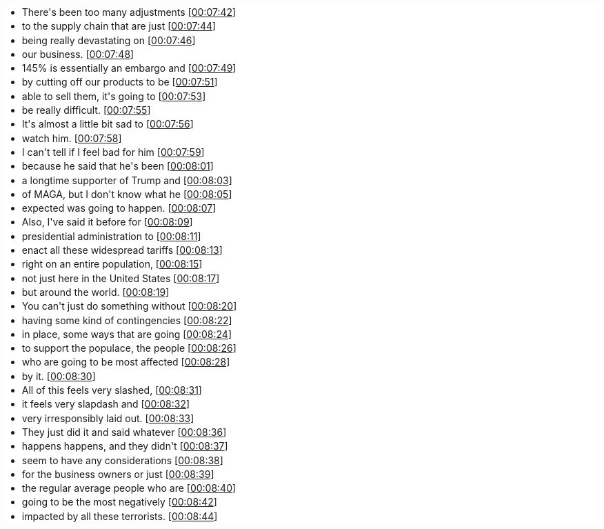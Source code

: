 *  There's been too many adjustments [[00:07:42](https://www.youtube.com/watch?v=9AHlwCC1Gu0&t=462.0s)]
*  to the supply chain that are just [[00:07:44](https://www.youtube.com/watch?v=9AHlwCC1Gu0&t=464.0s)]
*  being really devastating on [[00:07:46](https://www.youtube.com/watch?v=9AHlwCC1Gu0&t=466.0s)]
*  our business. [[00:07:48](https://www.youtube.com/watch?v=9AHlwCC1Gu0&t=468.0s)]
*  145% is essentially an embargo and [[00:07:49](https://www.youtube.com/watch?v=9AHlwCC1Gu0&t=469.0s)]
*  by cutting off our products to be [[00:07:51](https://www.youtube.com/watch?v=9AHlwCC1Gu0&t=471.0s)]
*  able to sell them, it's going to [[00:07:53](https://www.youtube.com/watch?v=9AHlwCC1Gu0&t=473.0s)]
*  be really difficult. [[00:07:55](https://www.youtube.com/watch?v=9AHlwCC1Gu0&t=475.0s)]
*  It's almost a little bit sad to [[00:07:56](https://www.youtube.com/watch?v=9AHlwCC1Gu0&t=476.0s)]
*  watch him. [[00:07:58](https://www.youtube.com/watch?v=9AHlwCC1Gu0&t=478.0s)]
*  I can't tell if I feel bad for him [[00:07:59](https://www.youtube.com/watch?v=9AHlwCC1Gu0&t=479.0s)]
*  because he said that he's been [[00:08:01](https://www.youtube.com/watch?v=9AHlwCC1Gu0&t=481.0s)]
*  a longtime supporter of Trump and [[00:08:03](https://www.youtube.com/watch?v=9AHlwCC1Gu0&t=483.0s)]
*  of MAGA, but I don't know what he [[00:08:05](https://www.youtube.com/watch?v=9AHlwCC1Gu0&t=485.0s)]
*  expected was going to happen. [[00:08:07](https://www.youtube.com/watch?v=9AHlwCC1Gu0&t=487.0s)]
*  Also, I've said it before for [[00:08:09](https://www.youtube.com/watch?v=9AHlwCC1Gu0&t=489.0s)]
*  presidential administration to [[00:08:11](https://www.youtube.com/watch?v=9AHlwCC1Gu0&t=491.0s)]
*  enact all these widespread tariffs [[00:08:13](https://www.youtube.com/watch?v=9AHlwCC1Gu0&t=493.0s)]
*  right on an entire population, [[00:08:15](https://www.youtube.com/watch?v=9AHlwCC1Gu0&t=495.0s)]
*  not just here in the United States [[00:08:17](https://www.youtube.com/watch?v=9AHlwCC1Gu0&t=497.0s)]
*  but around the world. [[00:08:19](https://www.youtube.com/watch?v=9AHlwCC1Gu0&t=499.0s)]
*  You can't just do something without [[00:08:20](https://www.youtube.com/watch?v=9AHlwCC1Gu0&t=500.0s)]
*  having some kind of contingencies [[00:08:22](https://www.youtube.com/watch?v=9AHlwCC1Gu0&t=502.0s)]
*  in place, some ways that are going [[00:08:24](https://www.youtube.com/watch?v=9AHlwCC1Gu0&t=504.0s)]
*  to support the populace, the people [[00:08:26](https://www.youtube.com/watch?v=9AHlwCC1Gu0&t=506.0s)]
*  who are going to be most affected [[00:08:28](https://www.youtube.com/watch?v=9AHlwCC1Gu0&t=508.0s)]
*  by it. [[00:08:30](https://www.youtube.com/watch?v=9AHlwCC1Gu0&t=510.0s)]
*  All of this feels very slashed, [[00:08:31](https://www.youtube.com/watch?v=9AHlwCC1Gu0&t=511.0s)]
*  it feels very slapdash and [[00:08:32](https://www.youtube.com/watch?v=9AHlwCC1Gu0&t=512.0s)]
*  very irresponsibly laid out. [[00:08:33](https://www.youtube.com/watch?v=9AHlwCC1Gu0&t=513.0s)]
*  They just did it and said whatever [[00:08:36](https://www.youtube.com/watch?v=9AHlwCC1Gu0&t=516.0s)]
*  happens happens, and they didn't [[00:08:37](https://www.youtube.com/watch?v=9AHlwCC1Gu0&t=517.0s)]
*  seem to have any considerations [[00:08:38](https://www.youtube.com/watch?v=9AHlwCC1Gu0&t=518.0s)]
*  for the business owners or just [[00:08:39](https://www.youtube.com/watch?v=9AHlwCC1Gu0&t=519.0s)]
*  the regular average people who are [[00:08:40](https://www.youtube.com/watch?v=9AHlwCC1Gu0&t=520.0s)]
*  going to be the most negatively [[00:08:42](https://www.youtube.com/watch?v=9AHlwCC1Gu0&t=522.0s)]
*  impacted by all these terrorists. [[00:08:44](https://www.youtube.com/watch?v=9AHlwCC1Gu0&t=524.0s)]